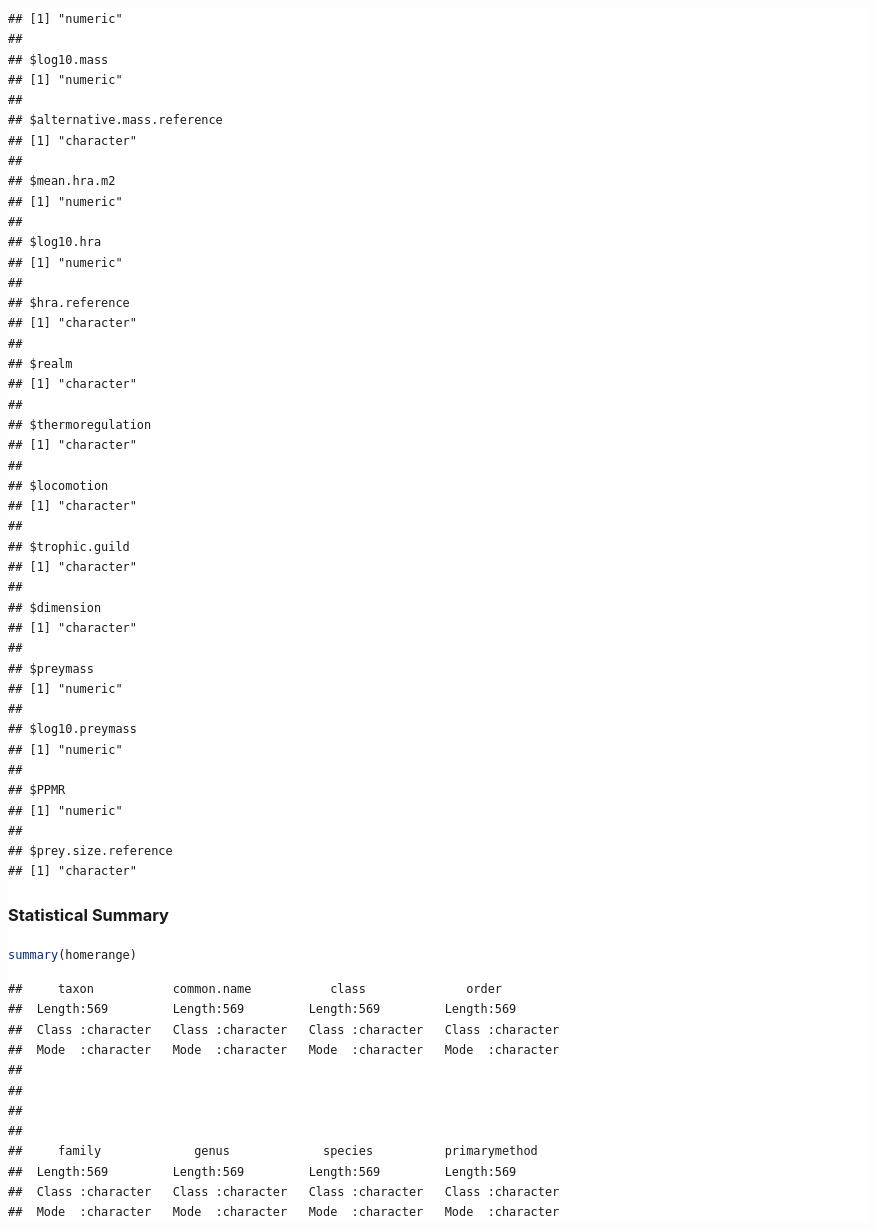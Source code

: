 ```
## [1] "numeric"
## 
## $log10.mass
## [1] "numeric"
## 
## $alternative.mass.reference
## [1] "character"
## 
## $mean.hra.m2
## [1] "numeric"
## 
## $log10.hra
## [1] "numeric"
## 
## $hra.reference
## [1] "character"
## 
## $realm
## [1] "character"
## 
## $thermoregulation
## [1] "character"
## 
## $locomotion
## [1] "character"
## 
## $trophic.guild
## [1] "character"
## 
## $dimension
## [1] "character"
## 
## $preymass
## [1] "numeric"
## 
## $log10.preymass
## [1] "numeric"
## 
## $PPMR
## [1] "numeric"
## 
## $prey.size.reference
## [1] "character"
```

### Statistical Summary

```r
summary(homerange)
```

```
##     taxon           common.name           class              order          
##  Length:569         Length:569         Length:569         Length:569        
##  Class :character   Class :character   Class :character   Class :character  
##  Mode  :character   Mode  :character   Mode  :character   Mode  :character  
##                                                                             
##                                                                             
##                                                                             
##                                                                             
##     family             genus             species          primarymethod     
##  Length:569         Length:569         Length:569         Length:569        
##  Class :character   Class :character   Class :character   Class :character  
##  Mode  :character   Mode  :character   Mode  :character   Mode  :character  
```